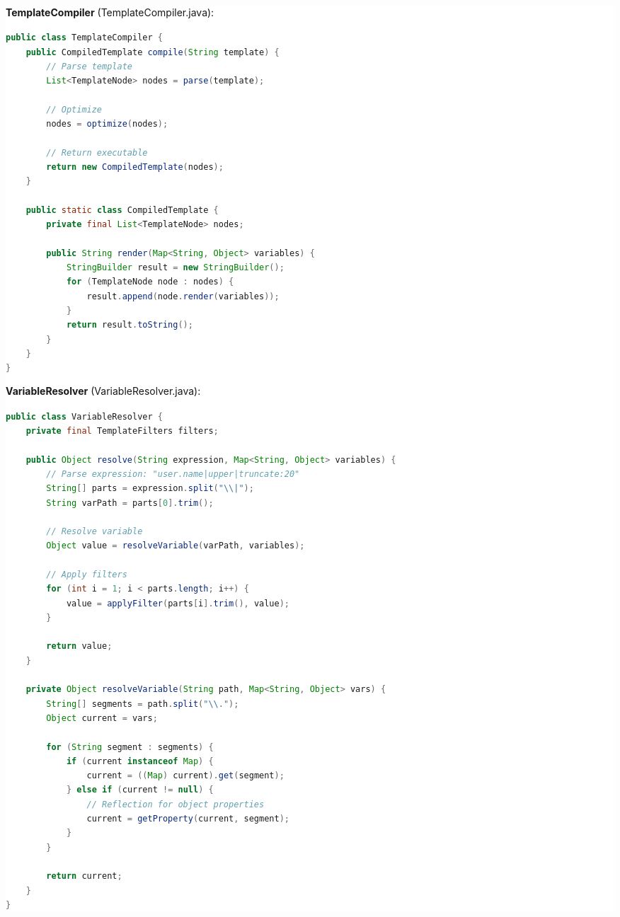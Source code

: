 **TemplateCompiler** (TemplateCompiler.java):
```java
public class TemplateCompiler {
    public CompiledTemplate compile(String template) {
        // Parse template
        List<TemplateNode> nodes = parse(template);

        // Optimize
        nodes = optimize(nodes);

        // Return executable
        return new CompiledTemplate(nodes);
    }

    public static class CompiledTemplate {
        private final List<TemplateNode> nodes;

        public String render(Map<String, Object> variables) {
            StringBuilder result = new StringBuilder();
            for (TemplateNode node : nodes) {
                result.append(node.render(variables));
            }
            return result.toString();
        }
    }
}
```

**VariableResolver** (VariableResolver.java):
```java
public class VariableResolver {
    private final TemplateFilters filters;

    public Object resolve(String expression, Map<String, Object> variables) {
        // Parse expression: "user.name|upper|truncate:20"
        String[] parts = expression.split("\\|");
        String varPath = parts[0].trim();

        // Resolve variable
        Object value = resolveVariable(varPath, variables);

        // Apply filters
        for (int i = 1; i < parts.length; i++) {
            value = applyFilter(parts[i].trim(), value);
        }

        return value;
    }

    private Object resolveVariable(String path, Map<String, Object> vars) {
        String[] segments = path.split("\\.");
        Object current = vars;

        for (String segment : segments) {
            if (current instanceof Map) {
                current = ((Map) current).get(segment);
            } else if (current != null) {
                // Reflection for object properties
                current = getProperty(current, segment);
            }
        }

        return current;
    }
}
```